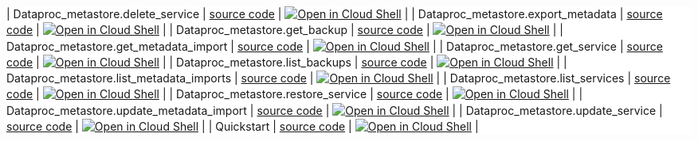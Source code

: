 | Dataproc_metastore.delete_service | [source code](https://github.com/googleapis/google-cloud-node/blob/main//workspace/google-cloud-node/samples/generated/v1beta/dataproc_metastore.delete_service.js) | [![Open in Cloud Shell][shell_img]](https://console.cloud.google.com/cloudshell/open?git_repo=https://github.com/googleapis/google-cloud-node&page=editor&open_in_editor=/workspace/google-cloud-node/samples/generated/v1beta/dataproc_metastore.delete_service.js,samples/README.md) |
| Dataproc_metastore.export_metadata | [source code](https://github.com/googleapis/google-cloud-node/blob/main//workspace/google-cloud-node/samples/generated/v1beta/dataproc_metastore.export_metadata.js) | [![Open in Cloud Shell][shell_img]](https://console.cloud.google.com/cloudshell/open?git_repo=https://github.com/googleapis/google-cloud-node&page=editor&open_in_editor=/workspace/google-cloud-node/samples/generated/v1beta/dataproc_metastore.export_metadata.js,samples/README.md) |
| Dataproc_metastore.get_backup | [source code](https://github.com/googleapis/google-cloud-node/blob/main//workspace/google-cloud-node/samples/generated/v1beta/dataproc_metastore.get_backup.js) | [![Open in Cloud Shell][shell_img]](https://console.cloud.google.com/cloudshell/open?git_repo=https://github.com/googleapis/google-cloud-node&page=editor&open_in_editor=/workspace/google-cloud-node/samples/generated/v1beta/dataproc_metastore.get_backup.js,samples/README.md) |
| Dataproc_metastore.get_metadata_import | [source code](https://github.com/googleapis/google-cloud-node/blob/main//workspace/google-cloud-node/samples/generated/v1beta/dataproc_metastore.get_metadata_import.js) | [![Open in Cloud Shell][shell_img]](https://console.cloud.google.com/cloudshell/open?git_repo=https://github.com/googleapis/google-cloud-node&page=editor&open_in_editor=/workspace/google-cloud-node/samples/generated/v1beta/dataproc_metastore.get_metadata_import.js,samples/README.md) |
| Dataproc_metastore.get_service | [source code](https://github.com/googleapis/google-cloud-node/blob/main//workspace/google-cloud-node/samples/generated/v1beta/dataproc_metastore.get_service.js) | [![Open in Cloud Shell][shell_img]](https://console.cloud.google.com/cloudshell/open?git_repo=https://github.com/googleapis/google-cloud-node&page=editor&open_in_editor=/workspace/google-cloud-node/samples/generated/v1beta/dataproc_metastore.get_service.js,samples/README.md) |
| Dataproc_metastore.list_backups | [source code](https://github.com/googleapis/google-cloud-node/blob/main//workspace/google-cloud-node/samples/generated/v1beta/dataproc_metastore.list_backups.js) | [![Open in Cloud Shell][shell_img]](https://console.cloud.google.com/cloudshell/open?git_repo=https://github.com/googleapis/google-cloud-node&page=editor&open_in_editor=/workspace/google-cloud-node/samples/generated/v1beta/dataproc_metastore.list_backups.js,samples/README.md) |
| Dataproc_metastore.list_metadata_imports | [source code](https://github.com/googleapis/google-cloud-node/blob/main//workspace/google-cloud-node/samples/generated/v1beta/dataproc_metastore.list_metadata_imports.js) | [![Open in Cloud Shell][shell_img]](https://console.cloud.google.com/cloudshell/open?git_repo=https://github.com/googleapis/google-cloud-node&page=editor&open_in_editor=/workspace/google-cloud-node/samples/generated/v1beta/dataproc_metastore.list_metadata_imports.js,samples/README.md) |
| Dataproc_metastore.list_services | [source code](https://github.com/googleapis/google-cloud-node/blob/main//workspace/google-cloud-node/samples/generated/v1beta/dataproc_metastore.list_services.js) | [![Open in Cloud Shell][shell_img]](https://console.cloud.google.com/cloudshell/open?git_repo=https://github.com/googleapis/google-cloud-node&page=editor&open_in_editor=/workspace/google-cloud-node/samples/generated/v1beta/dataproc_metastore.list_services.js,samples/README.md) |
| Dataproc_metastore.restore_service | [source code](https://github.com/googleapis/google-cloud-node/blob/main//workspace/google-cloud-node/samples/generated/v1beta/dataproc_metastore.restore_service.js) | [![Open in Cloud Shell][shell_img]](https://console.cloud.google.com/cloudshell/open?git_repo=https://github.com/googleapis/google-cloud-node&page=editor&open_in_editor=/workspace/google-cloud-node/samples/generated/v1beta/dataproc_metastore.restore_service.js,samples/README.md) |
| Dataproc_metastore.update_metadata_import | [source code](https://github.com/googleapis/google-cloud-node/blob/main//workspace/google-cloud-node/samples/generated/v1beta/dataproc_metastore.update_metadata_import.js) | [![Open in Cloud Shell][shell_img]](https://console.cloud.google.com/cloudshell/open?git_repo=https://github.com/googleapis/google-cloud-node&page=editor&open_in_editor=/workspace/google-cloud-node/samples/generated/v1beta/dataproc_metastore.update_metadata_import.js,samples/README.md) |
| Dataproc_metastore.update_service | [source code](https://github.com/googleapis/google-cloud-node/blob/main//workspace/google-cloud-node/samples/generated/v1beta/dataproc_metastore.update_service.js) | [![Open in Cloud Shell][shell_img]](https://console.cloud.google.com/cloudshell/open?git_repo=https://github.com/googleapis/google-cloud-node&page=editor&open_in_editor=/workspace/google-cloud-node/samples/generated/v1beta/dataproc_metastore.update_service.js,samples/README.md) |
| Quickstart | [source code](https://github.com/googleapis/google-cloud-node/blob/main//workspace/google-cloud-node/samples/quickstart.js) | [![Open in Cloud Shell][shell_img]](https://console.cloud.google.com/cloudshell/open?git_repo=https://github.com/googleapis/google-cloud-node&page=editor&open_in_editor=/workspace/google-cloud-node/samples/quickstart.js,samples/README.md) |

[//]: # "This README.md file is auto-generated, all changes to this file will be lost."
[//]: # "To regenerate it, use `python -m synthtool`."
[explained]: https://cloud.google.com/apis/docs/client-libraries-explained
[launch_stages]: https://cloud.google.com/terms/launch-stages
[client-docs]: https://cloud.google.com/nodejs/docs/reference/dataproc-metastore/latest
[product-docs]: https://cloud.google.com/dataproc-metastore/
[shell_img]: https://gstatic.com/cloudssh/images/open-btn.png
[projects]: https://console.cloud.google.com/project
[billing]: https://support.google.com/cloud/answer/6293499#enable-billing
[enable_api]: https://console.cloud.google.com/flows/enableapi?apiid=metastore.googleapis.com
[auth]: https://cloud.google.com/docs/authentication/getting-started